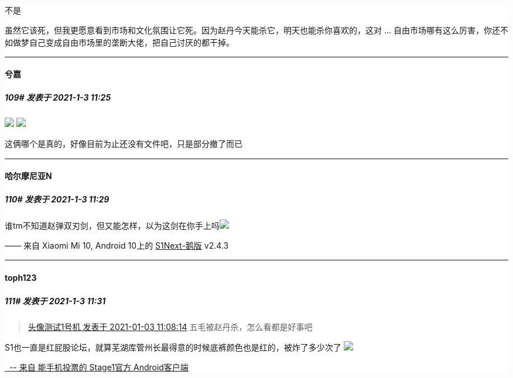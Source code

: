 不是


虽然它该死，但我更愿意看到市场和文化氛围让它死。因为赵丹今天能杀它，明天也能杀你喜欢的，这对 ...</blockquote>
自由市场哪有这么厉害，你还不如做梦自己变成自由市场里的垄断大佬，把自己讨厌的都干掉。







*****

####  兮嘉  
##### 109#       发表于 2021-1-3 11:25



<img src="https://p.sda1.dev/0/947dbe690baf8fdcb2d4790b1bd463cf/IMG_20210103_112421.jpg" referrerpolicy="no-referrer">
<img src="https://p.sda1.dev/0/cf82f1cdeb9811bce09817a5918d8fe7/IMG_CMP_204105767.jpeg" referrerpolicy="no-referrer">

这俩哪个是真的，好像目前为止还没有文件吧，只是部分撤了而已







*****

####  哈尔摩尼亚N  
##### 110#       发表于 2021-1-3 11:29




谁tm不知道赵弹双刃剑，但又能怎样，以为这剑在你手上吗<img src="https://static.saraba1st.com/image/smiley/face2017/067.png" referrerpolicy="no-referrer">

—— 来自 Xiaomi Mi 10, Android 10上的 [S1Next-鹅版](https://github.com/ykrank/S1-Next/releases) v2.4.3







*****

####  toph123  
##### 111#       发表于 2021-1-3 11:31



<blockquote><a href="httphttps://bbs.saraba1st.com/2b/forum.php?mod=redirect&amp;goto=findpost&amp;pid=49924257&amp;ptid=1980918" target="_blank">头像测试1号机 发表于 2021-01-03 11:08:14</a>
五毛被赵丹杀，怎么看都是好事吧</blockquote>S1也一直是红屁股论坛，就算芜湖库管州长最得意的时候底裤颜色也是红的，被炸了多少次了 <img src="https://static.saraba1st.com/image/smiley/face2017/004.gif" referrerpolicy="no-referrer">

[  -- 来自 能手机投票的 Stage1官方 Android客户端](https://www.coolapk.com/apk/140634)





